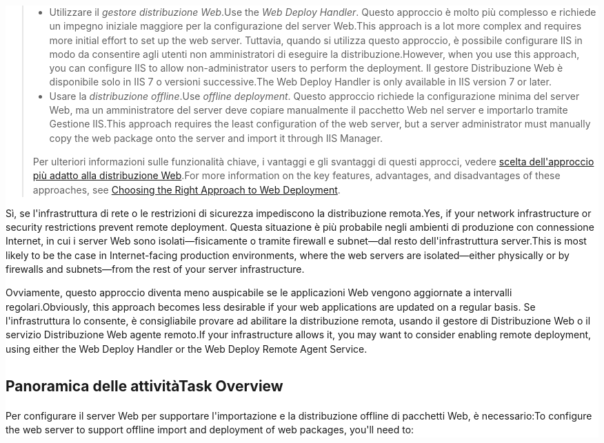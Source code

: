 > - <span data-ttu-id="bbac5-112">Utilizzare il *gestore distribuzione Web*.</span><span class="sxs-lookup"><span data-stu-id="bbac5-112">Use the *Web Deploy Handler*.</span></span> <span data-ttu-id="bbac5-113">Questo approccio è molto più complesso e richiede un impegno iniziale maggiore per la configurazione del server Web.</span><span class="sxs-lookup"><span data-stu-id="bbac5-113">This approach is a lot more complex and requires more initial effort to set up the web server.</span></span> <span data-ttu-id="bbac5-114">Tuttavia, quando si utilizza questo approccio, è possibile configurare IIS in modo da consentire agli utenti non amministratori di eseguire la distribuzione.</span><span class="sxs-lookup"><span data-stu-id="bbac5-114">However, when you use this approach, you can configure IIS to allow non-administrator users to perform the deployment.</span></span> <span data-ttu-id="bbac5-115">Il gestore Distribuzione Web è disponibile solo in IIS 7 o versioni successive.</span><span class="sxs-lookup"><span data-stu-id="bbac5-115">The Web Deploy Handler is only available in IIS version 7 or later.</span></span>
> - <span data-ttu-id="bbac5-116">Usare la *distribuzione offline*.</span><span class="sxs-lookup"><span data-stu-id="bbac5-116">Use *offline deployment*.</span></span> <span data-ttu-id="bbac5-117">Questo approccio richiede la configurazione minima del server Web, ma un amministratore del server deve copiare manualmente il pacchetto Web nel server e importarlo tramite Gestione IIS.</span><span class="sxs-lookup"><span data-stu-id="bbac5-117">This approach requires the least configuration of the web server, but a server administrator must manually copy the web package onto the server and import it through IIS Manager.</span></span>
> 
> <span data-ttu-id="bbac5-118">Per ulteriori informazioni sulle funzionalità chiave, i vantaggi e gli svantaggi di questi approcci, vedere [scelta dell'approccio più adatto alla distribuzione Web](choosing-the-right-approach-to-web-deployment.md).</span><span class="sxs-lookup"><span data-stu-id="bbac5-118">For more information on the key features, advantages, and disadvantages of these approaches, see [Choosing the Right Approach to Web Deployment](choosing-the-right-approach-to-web-deployment.md).</span></span>

<span data-ttu-id="bbac5-119">Sì, se l'infrastruttura di rete o le restrizioni di sicurezza impediscono la distribuzione remota.</span><span class="sxs-lookup"><span data-stu-id="bbac5-119">Yes, if your network infrastructure or security restrictions prevent remote deployment.</span></span> <span data-ttu-id="bbac5-120">Questa situazione è più probabile negli ambienti di produzione con connessione Internet, in cui i server Web sono isolati&#x2014;fisicamente o tramite firewall e subnet&#x2014;dal resto dell'infrastruttura server.</span><span class="sxs-lookup"><span data-stu-id="bbac5-120">This is most likely to be the case in Internet-facing production environments, where the web servers are isolated&#x2014;either physically or by firewalls and subnets&#x2014;from the rest of your server infrastructure.</span></span>

<span data-ttu-id="bbac5-121">Ovviamente, questo approccio diventa meno auspicabile se le applicazioni Web vengono aggiornate a intervalli regolari.</span><span class="sxs-lookup"><span data-stu-id="bbac5-121">Obviously, this approach becomes less desirable if your web applications are updated on a regular basis.</span></span> <span data-ttu-id="bbac5-122">Se l'infrastruttura lo consente, è consigliabile provare ad abilitare la distribuzione remota, usando il gestore di Distribuzione Web o il servizio Distribuzione Web agente remoto.</span><span class="sxs-lookup"><span data-stu-id="bbac5-122">If your infrastructure allows it, you may want to consider enabling remote deployment, using either the Web Deploy Handler or the Web Deploy Remote Agent Service.</span></span>

## <a name="task-overview"></a><span data-ttu-id="bbac5-123">Panoramica delle attività</span><span class="sxs-lookup"><span data-stu-id="bbac5-123">Task Overview</span></span>

<span data-ttu-id="bbac5-124">Per configurare il server Web per supportare l'importazione e la distribuzione offline di pacchetti Web, è necessario:</span><span class="sxs-lookup"><span data-stu-id="bbac5-124">To configure the web server to support offline import and deployment of web packages, you'll need to:</span></span>
